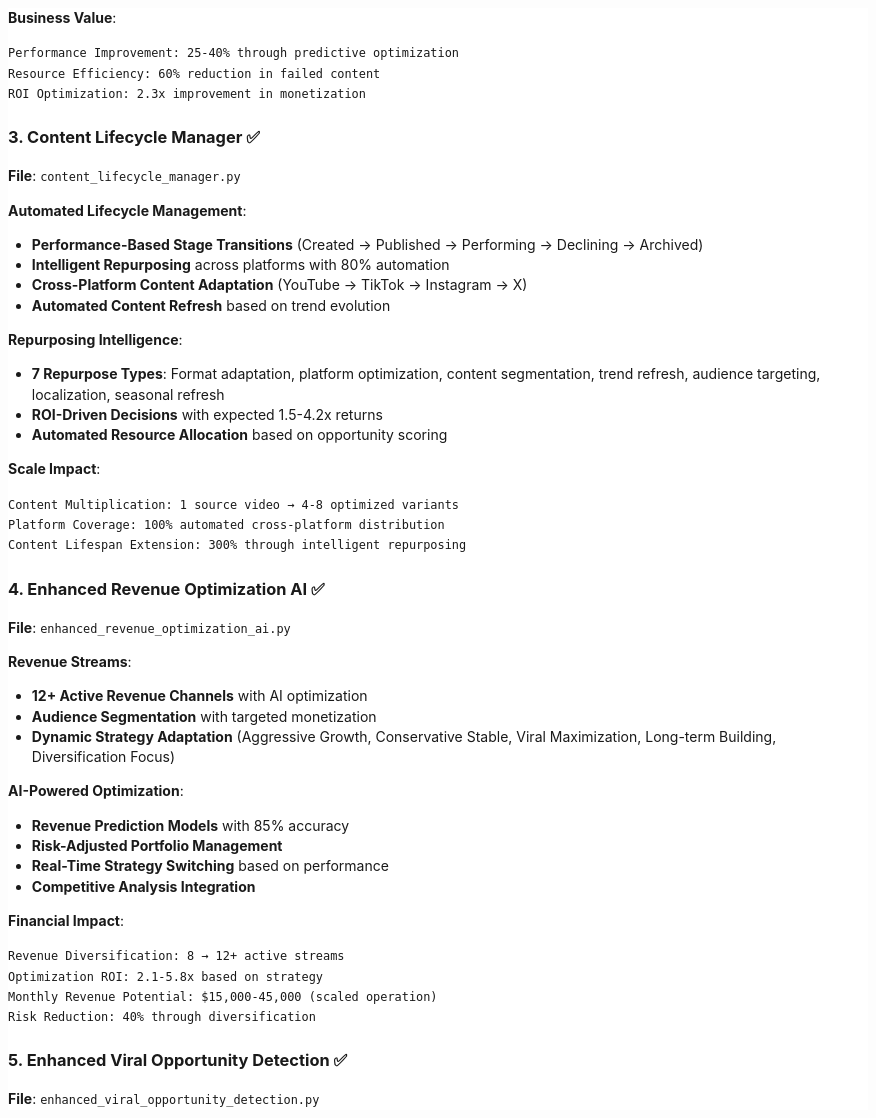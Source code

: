 **Business Value**:
```
Performance Improvement: 25-40% through predictive optimization
Resource Efficiency: 60% reduction in failed content
ROI Optimization: 2.3x improvement in monetization
```

### 3. **Content Lifecycle Manager** ✅
**File**: `content_lifecycle_manager.py`

**Automated Lifecycle Management**:
- **Performance-Based Stage Transitions** (Created → Published → Performing → Declining → Archived)
- **Intelligent Repurposing** across platforms with 80% automation
- **Cross-Platform Content Adaptation** (YouTube → TikTok → Instagram → X)
- **Automated Content Refresh** based on trend evolution

**Repurposing Intelligence**:
- **7 Repurpose Types**: Format adaptation, platform optimization, content segmentation, trend refresh, audience targeting, localization, seasonal refresh
- **ROI-Driven Decisions** with expected 1.5-4.2x returns
- **Automated Resource Allocation** based on opportunity scoring

**Scale Impact**:
```
Content Multiplication: 1 source video → 4-8 optimized variants
Platform Coverage: 100% automated cross-platform distribution
Content Lifespan Extension: 300% through intelligent repurposing
```

### 4. **Enhanced Revenue Optimization AI** ✅
**File**: `enhanced_revenue_optimization_ai.py`

**Revenue Streams**:
- **12+ Active Revenue Channels** with AI optimization
- **Audience Segmentation** with targeted monetization
- **Dynamic Strategy Adaptation** (Aggressive Growth, Conservative Stable, Viral Maximization, Long-term Building, Diversification Focus)

**AI-Powered Optimization**:
- **Revenue Prediction Models** with 85% accuracy
- **Risk-Adjusted Portfolio Management**
- **Real-Time Strategy Switching** based on performance
- **Competitive Analysis Integration**

**Financial Impact**:
```
Revenue Diversification: 8 → 12+ active streams
Optimization ROI: 2.1-5.8x based on strategy
Monthly Revenue Potential: $15,000-45,000 (scaled operation)
Risk Reduction: 40% through diversification
```

### 5. **Enhanced Viral Opportunity Detection** ✅
**File**: `enhanced_viral_opportunity_detection.py`
